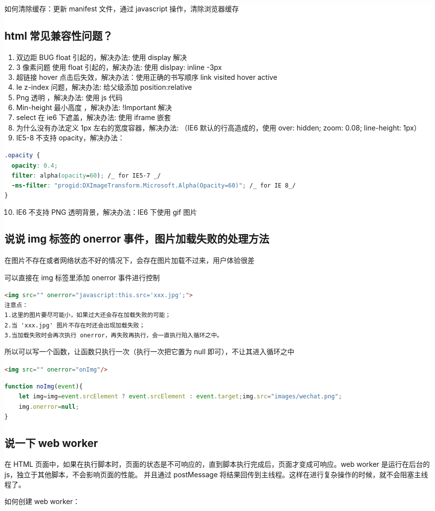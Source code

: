 如何清除缓存：更新 manifest 文件，通过 javascript 操作，清除浏览器缓存

## html 常见兼容性问题？

1. 双边距 BUG float 引起的，解决办法: 使用 display 解决
1. 3 像素问题 使用 float 引起的，解决办法: 使用 dislpay: inline -3px
1. 超链接 hover 点击后失效，解决办法：使用正确的书写顺序 link visited hover active
1. Ie z-index 问题，解决办法: 给父级添加 position:relative
1. Png 透明 ，解决办法: 使用 js 代码
1. Min-height 最小高度 ，解决办法: !Important 解决
1. select 在 ie6 下遮盖，解决办法: 使用 iframe 嵌套
1. 为什么没有办法定义 1px 左右的宽度容器，解决办法: （IE6 默认的行高造成的，使用 over: hidden; zoom: 0.08; line-height: 1px）
1. IE5-8 不支持 opacity，解决办法：

```css
.opacity {
  opacity: 0.4;
  filter: alpha(opacity=60); /_ for IE5-7 _/
  -ms-filter: "progid:DXImageTransform.Microsoft.Alpha(Opacity=60)"; /_ for IE 8_/
}
```
10. IE6 不支持 PNG 透明背景，解决办法：IE6 下使用 gif 图片

## 说说 img 标签的 onerror 事件，图片加载失败的处理方法

在图片不存在或者网络状态不好的情况下，会存在图片加载不过来，用户体验很差

可以直接在 img 标签里添加 onerror 事件进行控制

```html
<img src="" onerror="javascript:this.src='xxx.jpg';">
注意点：
1.这里的图片要尽可能小，如果过大还会存在加载失败的可能；
2.当 'xxx.jpg' 图片不存在时还会出现加载失败；
3.当加载失败时会再次执行 onerror，再失败再执行，会一直执行陷入循环之中。
```
所以可以写一个函数，让函数只执行一次（执行一次把它置为 null 即可），不让其进入循环之中
```html
<img src="" onerror="onImg"/>
```

```js
function noImg(event){
    let img=img=event.srcElement ? event.srcElement : event.target;img.src="images/wechat.png";
    img.onerror=null;
}
```

## 说一下 web worker

在 HTML 页面中，如果在执行脚本时，页面的状态是不可响应的，直到脚本执行完成后，页面才变成可响应。web worker 是运行在后台的 js，独立于其他脚本，不会影响页面的性能。 并且通过 postMessage 将结果回传到主线程。这样在进行复杂操作的时候，就不会阻塞主线程了。

如何创建 web worker：
